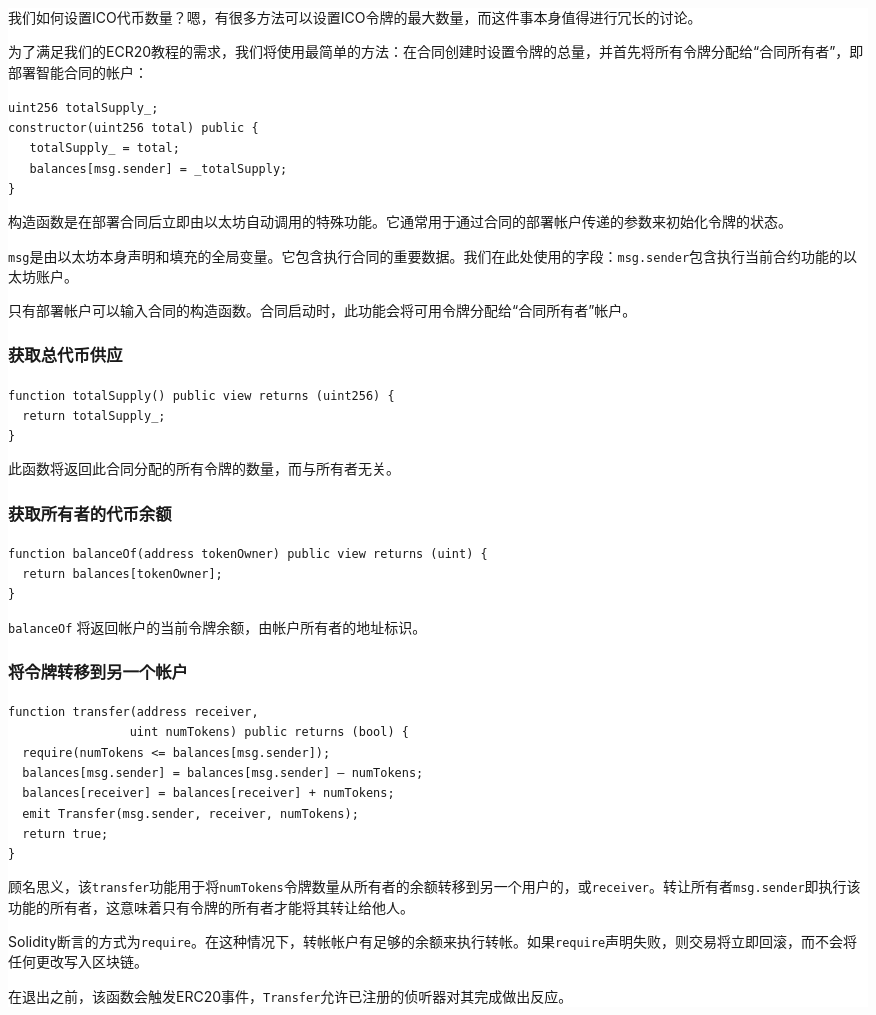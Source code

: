 我们如何设置ICO代币数量？嗯，有很多方法可以设置ICO令牌的最大数量，而这件事本身值得进行冗长的讨论。

为了满足我们的ECR20教程的需求，我们将使用最简单的方法：在合同创建时设置令牌的总量，并首先将所有令牌分配给“合同所有者”，即部署智能合同的帐户：

```text
uint256 totalSupply_;
constructor(uint256 total) public {
   totalSupply_ = total;
   balances[msg.sender] = _totalSupply;
}
```

构造函数是在部署合同后立即由以太坊自动调用的特殊功能。它通常用于通过合同的部署帐户传递的参数来初始化令牌的状态。

`msg`是由以太坊本身声明和填充的全局变量。它包含执行合同的重要数据。我们在此处使用的字段：`msg.sender`包含执行当前合约功能的以太坊账户。

只有部署帐户可以输入合同的构造函数。合同启动时，此功能会将可用令牌分配给“合同所有者”帐户。

### 获取总代币供应 <a id="get-total-token-supply"></a>

```text
function totalSupply() public view returns (uint256) {
  return totalSupply_;
}
```

此函数将返回此合同分配的所有令牌的数量，而与所有者无关。

### 获取所有者的代币余额 <a id="get-token-balance-of-owner"></a>

```text
function balanceOf(address tokenOwner) public view returns (uint) {
  return balances[tokenOwner];
}
```

`balanceOf` 将返回帐户的当前令牌余额，由帐户所有者的地址标识。

### 将令牌转移到另一个帐户 <a id="transfer-tokens-to-another-account"></a>

```text
function transfer(address receiver,
                 uint numTokens) public returns (bool) {
  require(numTokens <= balances[msg.sender]);
  balances[msg.sender] = balances[msg.sender] — numTokens;
  balances[receiver] = balances[receiver] + numTokens;
  emit Transfer(msg.sender, receiver, numTokens);
  return true;
}
```

顾名思义，该`transfer`功能用于将`numTokens`令牌数量从所有者的余额转移到另一个用户的，或`receiver`。转让所有者`msg.sender`即执行该功能的所有者，这意味着只有令牌的所有者才能将其转让给他人。

Solidity断言的方式为`require`。在这种情况下，转帐帐户有足够的余额来执行转帐。如果`require`声明失败，则交易将立即回滚，而不会将任何更改写入区块链。

在退出之前，该函数会触发ERC20事件，`Transfer`允许已注册的侦听器对其完成做出反应。
